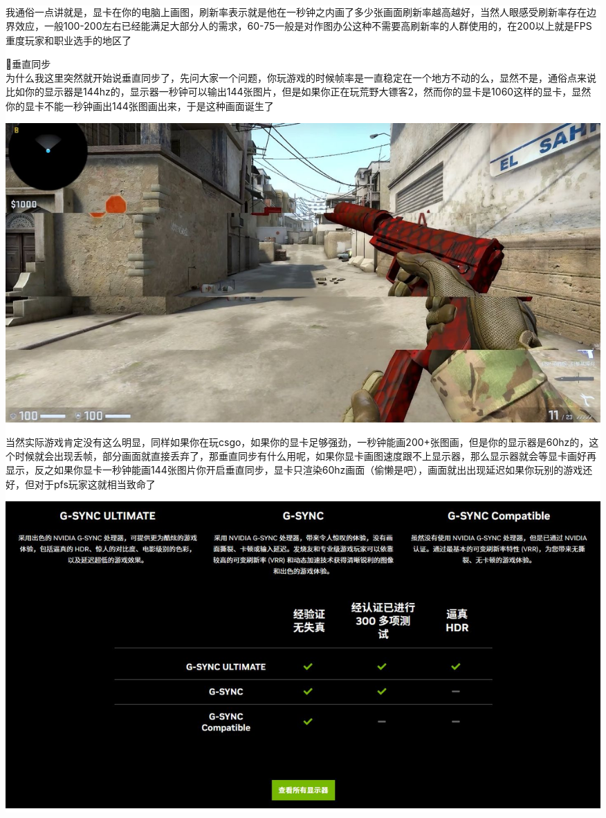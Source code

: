 我通俗一点讲就是，显卡在你的电脑上画图，刷新率表示就是他在一秒钟之内画了多少张画面刷新率越高越好，当然人眼感受刷新率存在边界效应，一般100-200左右已经能满足大部分人的需求，60-75一般是对作图办公这种不需要高刷新率的人群使用的，在200以上就是FPS重度玩家和职业选手的地区了
  
🔸垂直同步  
为什么我这里突然就开始说垂直同步了，先问大家一个问题，你玩游戏的时候帧率是一直稳定在一个地方不动的么，显然不是，通俗点来说比如你的显示器是144hz的，显示器一秒钟可以输出144张图片，但是如果你正在玩荒野大镖客2，然而你的显卡是1060这样的显卡，显然你的显卡不能一秒钟画出144张图画出来，于是这种画面诞生了

![](../../../assets/电脑选购/台式机/显示器/显示器到底怎么选（多图）保姆级/显示器到底怎么选（多图）保姆级-20251006214805900.jpeg)

当然实际游戏肯定没有这么明显，同样如果你在玩csgo，如果你的显卡足够强劲，一秒钟能画200+张图画，但是你的显示器是60hz的，这个时候就会出现丢帧，部分画面就直接丢弃了，那垂直同步有什么用呢，如果你显卡画图速度跟不上显示器，那么显示器就会等显卡画好再显示，反之如果你显卡一秒钟能画144张图片你开启垂直同步，显卡只渲染60hz画面（偷懒是吧），画面就出出现延迟如果你玩别的游戏还好，但对于pfs玩家这就相当致命了

![](../../../assets/电脑选购/台式机/显示器/显示器到底怎么选（多图）保姆级/显示器到底怎么选（多图）保姆级-20251006214805927.jpeg)
